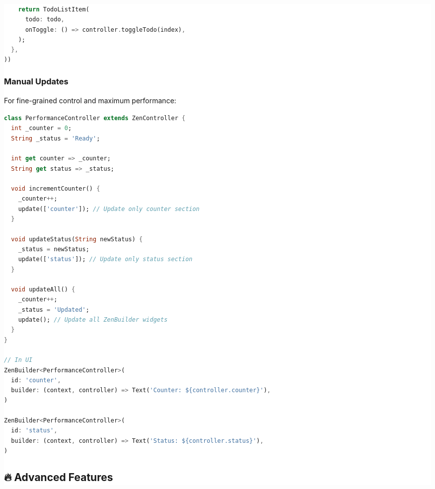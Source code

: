 ```dart
    return TodoListItem(
      todo: todo, 
      onToggle: () => controller.toggleTodo(index),
    );
  },
))
```

### Manual Updates

For fine-grained control and maximum performance:

```dart
class PerformanceController extends ZenController {
  int _counter = 0;
  String _status = 'Ready';

  int get counter => _counter;
  String get status => _status;

  void incrementCounter() {
    _counter++;
    update(['counter']); // Update only counter section
  }

  void updateStatus(String newStatus) {
    _status = newStatus;
    update(['status']); // Update only status section
  }

  void updateAll() {
    _counter++;
    _status = 'Updated';
    update(); // Update all ZenBuilder widgets
  }
}

// In UI
ZenBuilder<PerformanceController>(
  id: 'counter',
  builder: (context, controller) => Text('Counter: ${controller.counter}'),
)

ZenBuilder<PerformanceController>(
  id: 'status',
  builder: (context, controller) => Text('Status: ${controller.status}'),
)
```

## 🔥 Advanced Features
